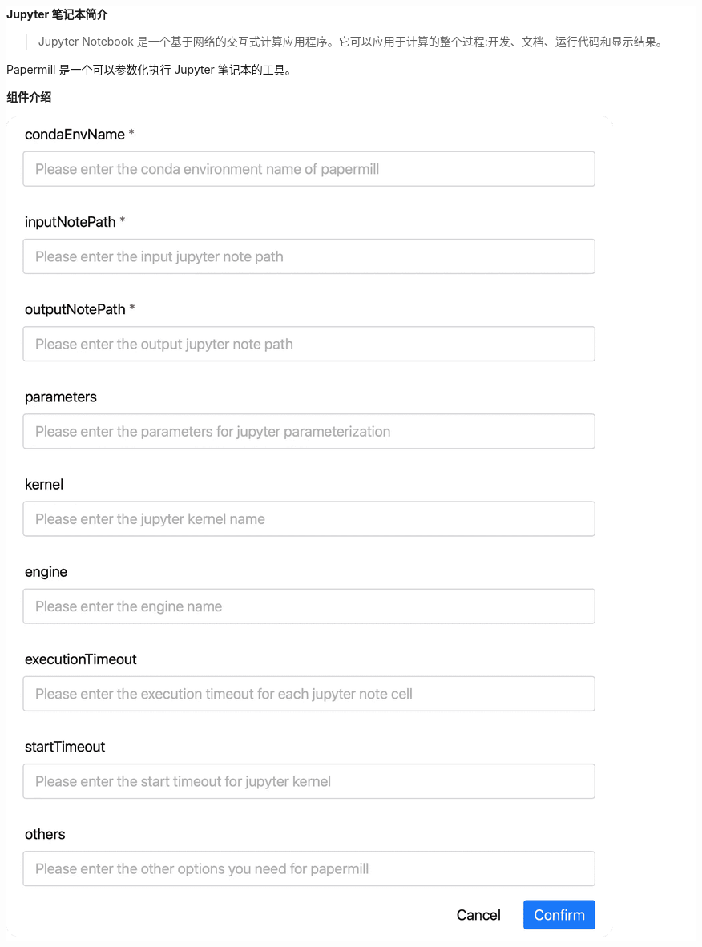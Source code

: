 **Jupyter 笔记本简介**

> Jupyter Notebook 是一个基于网络的交互式计算应用程序。它可以应用于计算的整个过程:开发、文档、运行代码和显示结果。

Papermill 是一个可以参数化执行 Jupyter 笔记本的工具。

**组件介绍**

![](img/655bb9e092a7c874125cb06f13e26812.png)
